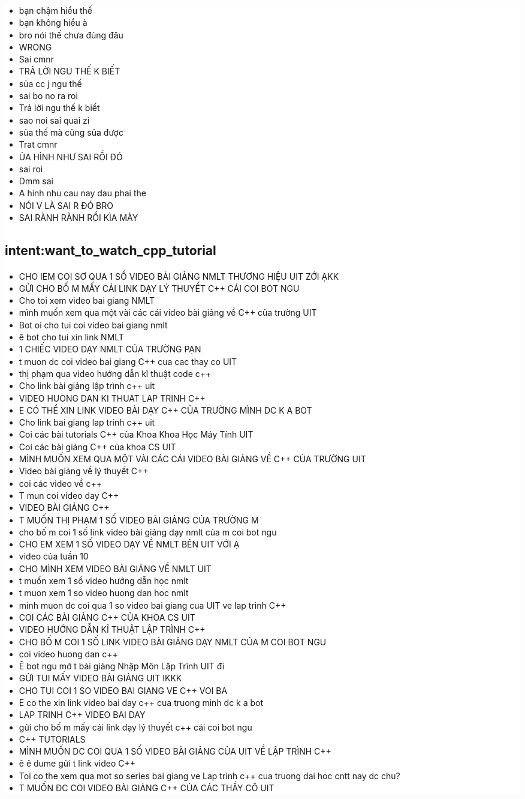- bạn chậm hiểu thế
- bạn không hiểu à
- bro nói thế chưa đúng đâu
- WRONG
- Sai cmnr
- TRẢ LỜI NGU THẾ K BIẾT
- sủa cc j ngu thế
- sai bo no ra roi
- Trả lời ngu thế k biết
- sao noi sai quai zi
- sủa thế mà cũng sủa được
- Trat cmnr
- ỦA HÌNH NHƯ SAI RỒI ĐÓ
- sai roi
- Dmm sai
- A hinh nhu cau nay dau phai the
- NÓI V LÀ SAI R ĐÓ BRO
- SAI RÀNH RÀNH RỒI KÌA MÀY

## intent:want_to_watch_cpp_tutorial
- CHO IEM COI SƠ QUA 1 SỐ VIDEO BÀI GIẢNG NMLT THƯƠNG HIỆU UIT ZỚI ẠKK
- GỬI CHO BỐ M MẤY CÁI LINK DẠY LÝ THUYẾT C++ CÁI COI BOT NGU
- Cho toi xem video bai giang NMLT
- mình muốn xem qua một vài các cái video bài giảng về C++ của trường UIT
- Bot oi cho tui coi video bai giang nmlt
- ê bot cho tui xin link NMLT
- 1 CHIẾC VIDEO DẠY NMLT CỦA TRƯỜNG PẠN
- t muon dc coi video bai giang C++ cua cac thay co UIT
- thị phạm qua video hướng dẫn kĩ thuật code c++
- Cho link bài giảng lập trình c++ uit
- VIDEO HUONG DAN KI THUAT LAP TRINH C++
- E CÓ THỂ XIN LINK VIDEO BÀI DẠY C++ CỦA TRƯỜNG MÌNH DC K A BOT
- Cho link bai giang lap trinh c++ uit
- Coi các bài tutorials C++ của Khoa Khoa Học Máy Tính UIT
- Coi các bài giảng C++ của khoa CS UIT
- MÌNH MUỐN XEM QUA MỘT VÀI CÁC CÁI VIDEO BÀI GIẢNG VỀ C++ CỦA TRƯỜNG UIT
- Video bài giảng về lý thuyết C++
- coi các video về c++
- T mun coi video day C++
- VIDEO BÀI GIẢNG C++
- T MUỐN THỊ PHẠM 1 SỐ VIDEO BÀI GIẢNG CỦA TRƯỜNG M
- cho bố m coi 1 số link video bài giảng dạy nmlt của m coi bot ngu
- CHO EM XEM 1 SỐ VIDEO DẠY VỀ NMLT BÊN UIT VỚI Ạ
- video của tuần 10
- CHO MÌNH XEM VIDEO BÀI GIẢNG VỀ NMLT UIT
- t muốn xem 1 số video hướng dẫn học nmlt
- t muon xem 1 so video huong dan hoc nmlt
- minh muon dc coi qua 1 so video bai giang cua UIT ve lap trinh C++
- COI CÁC BÀI GIẢNG C++ CỦA KHOA CS UIT
- VIDEO HƯỚNG DẪN KĨ THUẬT LẬP TRÌNH C++
- CHO BỐ M COI 1 SỐ LINK VIDEO BÀI GIẢNG DẠY NMLT CỦA M COI BOT NGU
- coi video huong dan c++
- Ê bot ngu mở t bài giảng Nhập Môn Lập Trình UIT đi
- GỬI TUI MẤY VIDEO BÀI GIẢNG UIT IKKK
- CHO TUI COI 1 SO VIDEO BAI GIANG VE C++ VOI BA
- E co the xin link video bai day c++ cua truong minh dc k a bot
- LAP TRINH C++ VIDEO BAI DAY
- gửi cho bố m mấy cái link dạy lý thuyết c++ cái coi bot ngu
- C++ TUTORIALS
- MÌNH MUỐN DC COI QUA 1 SỐ VIDEO BÀI GIẢNG CỦA UIT VỀ LẬP TRÌNH C++
- ê ê dume gửi t link video C++
- Toi co the xem qua mot so series bai giang ve Lap trinh c++ cua truong dai hoc cntt nay dc chu?
- T MUỐN ĐC COI VIDEO BÀI GIẢNG C++ CỦA CÁC THẦY CÔ UIT